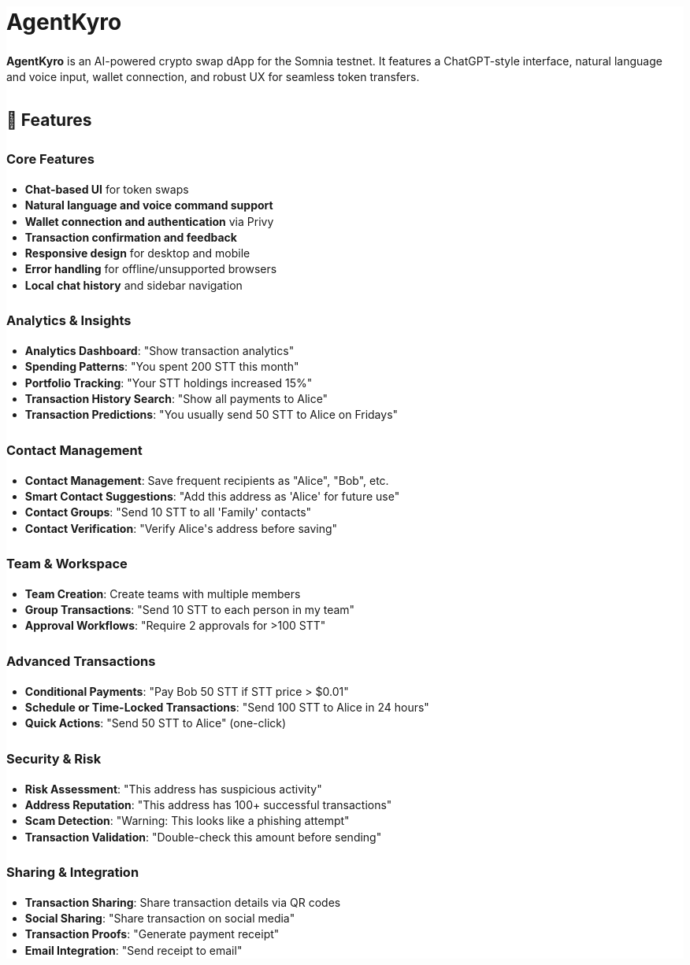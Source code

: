 # AgentKyro

**AgentKyro** is an AI-powered crypto swap dApp for the Somnia testnet. It features a ChatGPT-style interface, natural language and voice input, wallet connection, and robust UX for seamless token transfers.

## 🚀 Features

### Core Features
- **Chat-based UI** for token swaps
- **Natural language and voice command support**
- **Wallet connection and authentication** via Privy
- **Transaction confirmation and feedback**
- **Responsive design** for desktop and mobile
- **Error handling** for offline/unsupported browsers
- **Local chat history** and sidebar navigation

### Analytics & Insights
- **Analytics Dashboard**: "Show transaction analytics"
- **Spending Patterns**: "You spent 200 STT this month"
- **Portfolio Tracking**: "Your STT holdings increased 15%"
- **Transaction History Search**: "Show all payments to Alice"
- **Transaction Predictions**: "You usually send 50 STT to Alice on Fridays"

### Contact Management
- **Contact Management**: Save frequent recipients as "Alice", "Bob", etc.
- **Smart Contact Suggestions**: "Add this address as 'Alice' for future use"
- **Contact Groups**: "Send 10 STT to all 'Family' contacts"
- **Contact Verification**: "Verify Alice's address before saving"

### Team & Workspace
- **Team Creation**: Create teams with multiple members
- **Group Transactions**: "Send 10 STT to each person in my team"
- **Approval Workflows**: "Require 2 approvals for >100 STT"

### Advanced Transactions
- **Conditional Payments**: "Pay Bob 50 STT if STT price > $0.01"
- **Schedule or Time-Locked Transactions**: "Send 100 STT to Alice in 24 hours"
- **Quick Actions**: "Send 50 STT to Alice" (one-click)

### Security & Risk
- **Risk Assessment**: "This address has suspicious activity"
- **Address Reputation**: "This address has 100+ successful transactions"
- **Scam Detection**: "Warning: This looks like a phishing attempt"
- **Transaction Validation**: "Double-check this amount before sending"

### Sharing & Integration
- **Transaction Sharing**: Share transaction details via QR codes
- **Social Sharing**: "Share transaction on social media"
- **Transaction Proofs**: "Generate payment receipt"
- **Email Integration**: "Send receipt to email"
